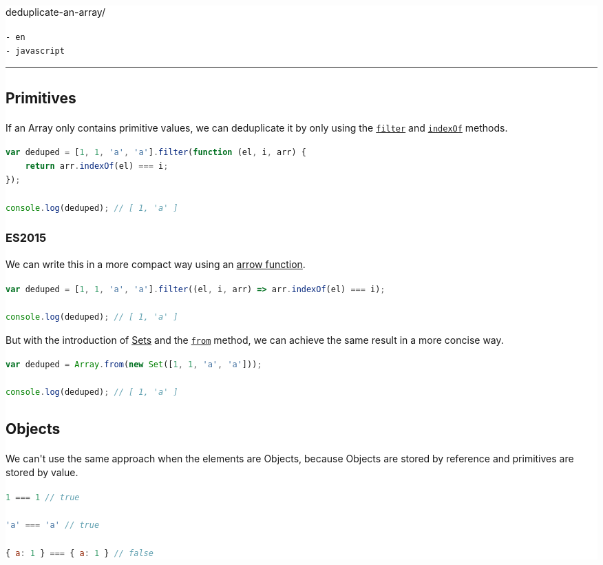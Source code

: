 
##

deduplicate-an-array/

```
- en
- javascript
```

---

## Primitives

If an Array only contains primitive values, we can deduplicate it by only using the [`filter`](https://developer.mozilla.org/en-US/docs/Web/JavaScript/Reference/Global_Objects/Array/filter) and [`indexOf`](https://developer.mozilla.org/en-US/docs/Web/JavaScript/Reference/Global_Objects/Array/indexOf) methods.

```javascript
var deduped = [1, 1, 'a', 'a'].filter(function (el, i, arr) {
    return arr.indexOf(el) === i;
});

console.log(deduped); // [ 1, 'a' ]
```

### ES2015

We can write this in a more compact way using an [arrow function](https://developer.mozilla.org/en/docs/Web/JavaScript/Reference/Functions/Arrow_functions).

```javascript
var deduped = [1, 1, 'a', 'a'].filter((el, i, arr) => arr.indexOf(el) === i);

console.log(deduped); // [ 1, 'a' ]
```

But with the introduction of [Sets](https://developer.mozilla.org/en-US/docs/Web/JavaScript/Reference/Global_Objects/Set) and the [`from`](https://developer.mozilla.org/en/docs/Web/JavaScript/Reference/Global_Objects/Array/from) method, we can achieve the same result in a more concise way.

```javascript
var deduped = Array.from(new Set([1, 1, 'a', 'a']));

console.log(deduped); // [ 1, 'a' ]
```

## Objects

We can't use the same approach when the elements are Objects, because Objects are stored by reference and primitives are stored by value.

```javascript
1 === 1 // true

'a' === 'a' // true

{ a: 1 } === { a: 1 } // false
```
